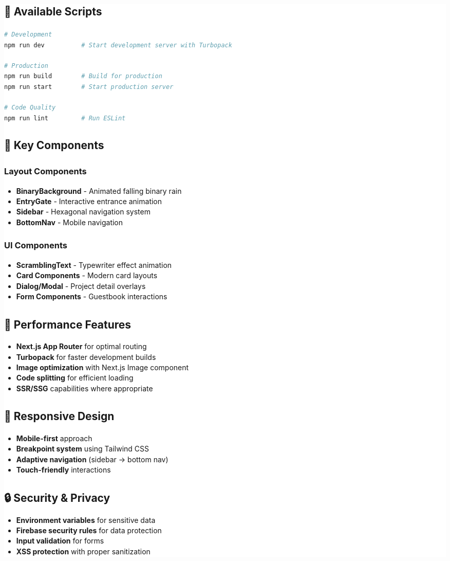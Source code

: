 ## 🔧 Available Scripts

```bash
# Development
npm run dev          # Start development server with Turbopack

# Production
npm run build        # Build for production
npm run start        # Start production server

# Code Quality
npm run lint         # Run ESLint
```

## 🎯 Key Components

### Layout Components

- **BinaryBackground** - Animated falling binary rain
- **EntryGate** - Interactive entrance animation
- **Sidebar** - Hexagonal navigation system
- **BottomNav** - Mobile navigation

### UI Components

- **ScramblingText** - Typewriter effect animation
- **Card Components** - Modern card layouts
- **Dialog/Modal** - Project detail overlays
- **Form Components** - Guestbook interactions

## 🌟 Performance Features

- **Next.js App Router** for optimal routing
- **Turbopack** for faster development builds
- **Image optimization** with Next.js Image component
- **Code splitting** for efficient loading
- **SSR/SSG** capabilities where appropriate

## 📱 Responsive Design

- **Mobile-first** approach
- **Breakpoint system** using Tailwind CSS
- **Adaptive navigation** (sidebar → bottom nav)
- **Touch-friendly** interactions

## 🔒 Security & Privacy

- **Environment variables** for sensitive data
- **Firebase security rules** for data protection
- **Input validation** for forms
- **XSS protection** with proper sanitization
